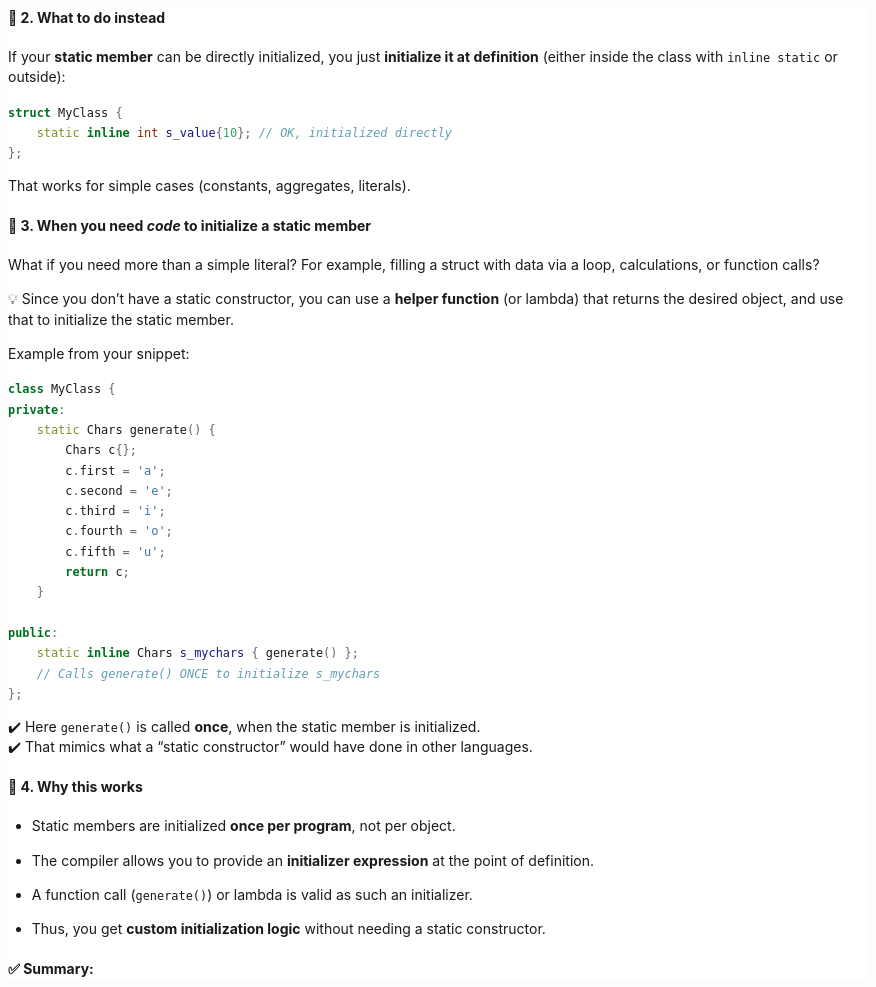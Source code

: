 #### 🔹 2. What to do instead

If your **static member** can be directly initialized, you just **initialize it at definition** (either inside the class with `inline static` or outside):

```cpp
struct MyClass {
    static inline int s_value{10}; // OK, initialized directly
};
```

That works for simple cases (constants, aggregates, literals).

#### 🔹 3. When you need _code_ to initialize a static member

What if you need more than a simple literal? For example, filling a struct with data via a loop, calculations, or function calls?

💡 Since you don’t have a static constructor, you can use a **helper function** (or lambda) that returns the desired object, and use that to initialize the static member.

Example from your snippet:

```cpp
class MyClass {
private:
    static Chars generate() {
        Chars c{};
        c.first = 'a';
        c.second = 'e';
        c.third = 'i';
        c.fourth = 'o';
        c.fifth = 'u';
        return c;
    }

public:
    static inline Chars s_mychars { generate() }; 
    // Calls generate() ONCE to initialize s_mychars
};
```

✔️ Here `generate()` is called **once**, when the static member is initialized.  
✔️ That mimics what a “static constructor” would have done in other languages.

#### 🔹 4. Why this works

- Static members are initialized **once per program**, not per object.
    
- The compiler allows you to provide an **initializer expression** at the point of definition.
    
- A function call (`generate()`) or lambda is valid as such an initializer.
    
- Thus, you get **custom initialization logic** without needing a static constructor.

#### ✅ **Summary:**
